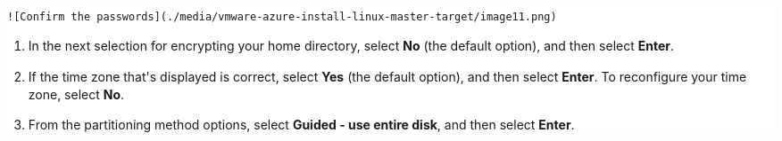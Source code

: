    ![Confirm the passwords](./media/vmware-azure-install-linux-master-target/image11.png)

1.  In the next selection for encrypting your home directory, select **No** (the default option), and then select **Enter**.

1. If the time zone that's displayed is correct, select **Yes** (the default option), and then select **Enter**. To reconfigure your time zone, select **No**.

1. From the partitioning method options, select **Guided - use entire disk**, and then select **Enter**.
